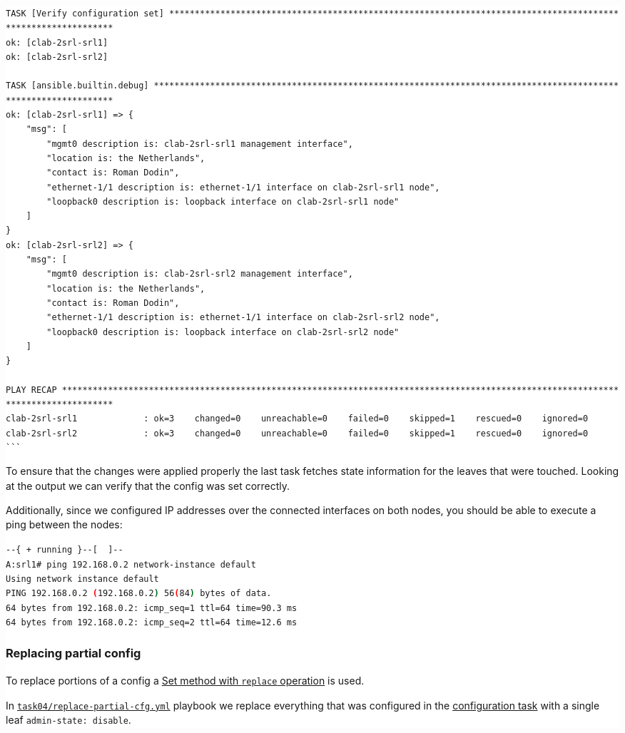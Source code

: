     TASK [Verify configuration set] *************************************************************************************************************
    ok: [clab-2srl-srl1]
    ok: [clab-2srl-srl2]

    TASK [ansible.builtin.debug] ****************************************************************************************************************
    ok: [clab-2srl-srl1] => {
        "msg": [
            "mgmt0 description is: clab-2srl-srl1 management interface",
            "location is: the Netherlands",
            "contact is: Roman Dodin",
            "ethernet-1/1 description is: ethernet-1/1 interface on clab-2srl-srl1 node",
            "loopback0 description is: loopback interface on clab-2srl-srl1 node"
        ]
    }
    ok: [clab-2srl-srl2] => {
        "msg": [
            "mgmt0 description is: clab-2srl-srl2 management interface",
            "location is: the Netherlands",
            "contact is: Roman Dodin",
            "ethernet-1/1 description is: ethernet-1/1 interface on clab-2srl-srl2 node",
            "loopback0 description is: loopback interface on clab-2srl-srl2 node"
        ]
    }

    PLAY RECAP **********************************************************************************************************************************
    clab-2srl-srl1             : ok=3    changed=0    unreachable=0    failed=0    skipped=1    rescued=0    ignored=0   
    clab-2srl-srl2             : ok=3    changed=0    unreachable=0    failed=0    skipped=1    rescued=0    ignored=0
    ```

To ensure that the changes were applied properly the last task fetches state information for the leaves that were touched. Looking at the output we can verify that the config was set correctly.

Additionally, since we configured IP addresses over the connected interfaces on both nodes, you should be able to execute a ping between the nodes:

```bash
--{ + running }--[  ]--
A:srl1# ping 192.168.0.2 network-instance default  
Using network instance default
PING 192.168.0.2 (192.168.0.2) 56(84) bytes of data.
64 bytes from 192.168.0.2: icmp_seq=1 ttl=64 time=90.3 ms
64 bytes from 192.168.0.2: icmp_seq=2 ttl=64 time=12.6 ms
```

### Replacing partial config

To replace portions of a config a [Set method with `replace` operation](basics.md#replace) is used.

In [`task04/replace-partial-cfg.yml`](https://github.com/srl-labs/jsonrpc-ansible/blob/main/task04/replace-partial-cfg.yml) playbook we replace everything that was configured in the [configuration task](#config-sourced-from-a-file) with a single leaf `admin-state: disable`.


[rd-linkedin]: https://linkedin.com/in/rdodin
[rd-twitter]: https://twitter.com/ntdvps
[lab]: https://github.com/srl-labs/jsonrpc-ansible
[json-cfg-guide]: https://documentation.nokia.com/srlinux/22-6/SR_Linux_Book_Files/Configuration_Basics_Guide/configb-mgmt_servers.html#ai9ep6mg7n
[json-mgmt-guide]: https://documentation.nokia.com/srlinux/22-6/SR_Linux_Book_Files/SysMgmt_Guide/json-interface.html
[srlinux-container]: https://github.com/nokia/srlinux-container-image
[clab-install]: https://containerlab.dev/install/
[ansible-uri-doc]: https://docs.ansible.com/ansible/6/collections/ansible/builtin/uri_module.html
[ansible-install]: https://docs.ansible.com/ansible/6/installation_guide/index.html
[twitter-share]: https://twitter.com/ntdvps/status/1600920062214688768
[linkedin-share]: https://www.linkedin.com/feed/update/urn:li:activity:7006686238267039745/
[^1]: the following versions have been used to create this tutorial. The newer versions might work; please pin the version to the mentioned ones if they don't.
[^2]: Or home-grown automation tools leveraging some general purpose programming language.
[grpc-coll]: https://galaxy.ansible.com/nokia/grpc
[^3]: The library does not allow to use unsecured gRPC transport nor it allows to skip certificate validation process.
[lab-file]: https://github.com/srl-labs/jsonrpc-ansible/blob/main/lab.clab.yml
[ansible-inventory]: https://docs.ansible.com/ansible/latest//inventory_guide/